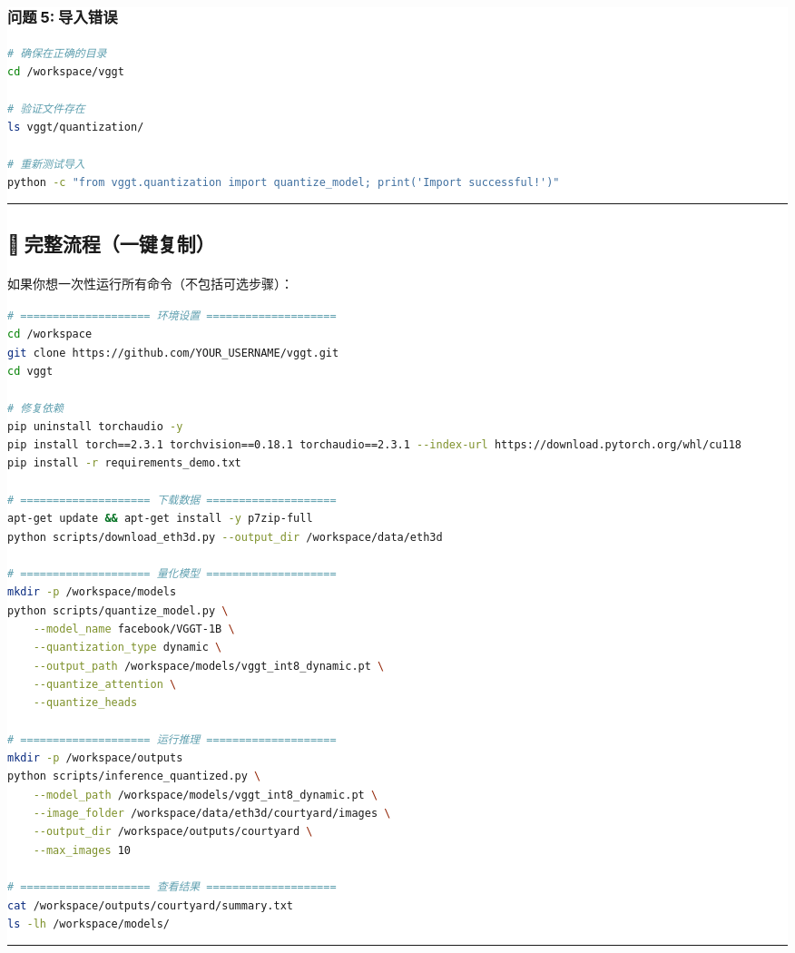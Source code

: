 ### 问题 5: 导入错误

```bash
# 确保在正确的目录
cd /workspace/vggt

# 验证文件存在
ls vggt/quantization/

# 重新测试导入
python -c "from vggt.quantization import quantize_model; print('Import successful!')"
```

---

## 🔄 完整流程（一键复制）

如果你想一次性运行所有命令（不包括可选步骤）：

```bash
# ==================== 环境设置 ====================
cd /workspace
git clone https://github.com/YOUR_USERNAME/vggt.git
cd vggt

# 修复依赖
pip uninstall torchaudio -y
pip install torch==2.3.1 torchvision==0.18.1 torchaudio==2.3.1 --index-url https://download.pytorch.org/whl/cu118
pip install -r requirements_demo.txt

# ==================== 下载数据 ====================
apt-get update && apt-get install -y p7zip-full
python scripts/download_eth3d.py --output_dir /workspace/data/eth3d

# ==================== 量化模型 ====================
mkdir -p /workspace/models
python scripts/quantize_model.py \
    --model_name facebook/VGGT-1B \
    --quantization_type dynamic \
    --output_path /workspace/models/vggt_int8_dynamic.pt \
    --quantize_attention \
    --quantize_heads

# ==================== 运行推理 ====================
mkdir -p /workspace/outputs
python scripts/inference_quantized.py \
    --model_path /workspace/models/vggt_int8_dynamic.pt \
    --image_folder /workspace/data/eth3d/courtyard/images \
    --output_dir /workspace/outputs/courtyard \
    --max_images 10

# ==================== 查看结果 ====================
cat /workspace/outputs/courtyard/summary.txt
ls -lh /workspace/models/
```

---